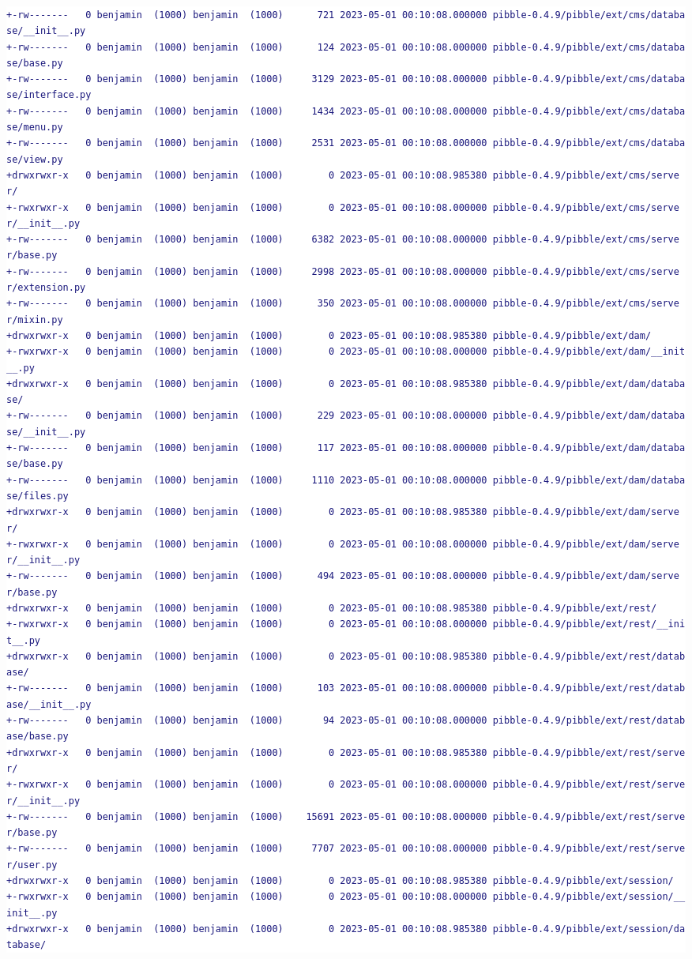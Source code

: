 ```diff
+-rw-------   0 benjamin  (1000) benjamin  (1000)      721 2023-05-01 00:10:08.000000 pibble-0.4.9/pibble/ext/cms/database/__init__.py
+-rw-------   0 benjamin  (1000) benjamin  (1000)      124 2023-05-01 00:10:08.000000 pibble-0.4.9/pibble/ext/cms/database/base.py
+-rw-------   0 benjamin  (1000) benjamin  (1000)     3129 2023-05-01 00:10:08.000000 pibble-0.4.9/pibble/ext/cms/database/interface.py
+-rw-------   0 benjamin  (1000) benjamin  (1000)     1434 2023-05-01 00:10:08.000000 pibble-0.4.9/pibble/ext/cms/database/menu.py
+-rw-------   0 benjamin  (1000) benjamin  (1000)     2531 2023-05-01 00:10:08.000000 pibble-0.4.9/pibble/ext/cms/database/view.py
+drwxrwxr-x   0 benjamin  (1000) benjamin  (1000)        0 2023-05-01 00:10:08.985380 pibble-0.4.9/pibble/ext/cms/server/
+-rwxrwxr-x   0 benjamin  (1000) benjamin  (1000)        0 2023-05-01 00:10:08.000000 pibble-0.4.9/pibble/ext/cms/server/__init__.py
+-rw-------   0 benjamin  (1000) benjamin  (1000)     6382 2023-05-01 00:10:08.000000 pibble-0.4.9/pibble/ext/cms/server/base.py
+-rw-------   0 benjamin  (1000) benjamin  (1000)     2998 2023-05-01 00:10:08.000000 pibble-0.4.9/pibble/ext/cms/server/extension.py
+-rw-------   0 benjamin  (1000) benjamin  (1000)      350 2023-05-01 00:10:08.000000 pibble-0.4.9/pibble/ext/cms/server/mixin.py
+drwxrwxr-x   0 benjamin  (1000) benjamin  (1000)        0 2023-05-01 00:10:08.985380 pibble-0.4.9/pibble/ext/dam/
+-rwxrwxr-x   0 benjamin  (1000) benjamin  (1000)        0 2023-05-01 00:10:08.000000 pibble-0.4.9/pibble/ext/dam/__init__.py
+drwxrwxr-x   0 benjamin  (1000) benjamin  (1000)        0 2023-05-01 00:10:08.985380 pibble-0.4.9/pibble/ext/dam/database/
+-rw-------   0 benjamin  (1000) benjamin  (1000)      229 2023-05-01 00:10:08.000000 pibble-0.4.9/pibble/ext/dam/database/__init__.py
+-rw-------   0 benjamin  (1000) benjamin  (1000)      117 2023-05-01 00:10:08.000000 pibble-0.4.9/pibble/ext/dam/database/base.py
+-rw-------   0 benjamin  (1000) benjamin  (1000)     1110 2023-05-01 00:10:08.000000 pibble-0.4.9/pibble/ext/dam/database/files.py
+drwxrwxr-x   0 benjamin  (1000) benjamin  (1000)        0 2023-05-01 00:10:08.985380 pibble-0.4.9/pibble/ext/dam/server/
+-rwxrwxr-x   0 benjamin  (1000) benjamin  (1000)        0 2023-05-01 00:10:08.000000 pibble-0.4.9/pibble/ext/dam/server/__init__.py
+-rw-------   0 benjamin  (1000) benjamin  (1000)      494 2023-05-01 00:10:08.000000 pibble-0.4.9/pibble/ext/dam/server/base.py
+drwxrwxr-x   0 benjamin  (1000) benjamin  (1000)        0 2023-05-01 00:10:08.985380 pibble-0.4.9/pibble/ext/rest/
+-rwxrwxr-x   0 benjamin  (1000) benjamin  (1000)        0 2023-05-01 00:10:08.000000 pibble-0.4.9/pibble/ext/rest/__init__.py
+drwxrwxr-x   0 benjamin  (1000) benjamin  (1000)        0 2023-05-01 00:10:08.985380 pibble-0.4.9/pibble/ext/rest/database/
+-rw-------   0 benjamin  (1000) benjamin  (1000)      103 2023-05-01 00:10:08.000000 pibble-0.4.9/pibble/ext/rest/database/__init__.py
+-rw-------   0 benjamin  (1000) benjamin  (1000)       94 2023-05-01 00:10:08.000000 pibble-0.4.9/pibble/ext/rest/database/base.py
+drwxrwxr-x   0 benjamin  (1000) benjamin  (1000)        0 2023-05-01 00:10:08.985380 pibble-0.4.9/pibble/ext/rest/server/
+-rwxrwxr-x   0 benjamin  (1000) benjamin  (1000)        0 2023-05-01 00:10:08.000000 pibble-0.4.9/pibble/ext/rest/server/__init__.py
+-rw-------   0 benjamin  (1000) benjamin  (1000)    15691 2023-05-01 00:10:08.000000 pibble-0.4.9/pibble/ext/rest/server/base.py
+-rw-------   0 benjamin  (1000) benjamin  (1000)     7707 2023-05-01 00:10:08.000000 pibble-0.4.9/pibble/ext/rest/server/user.py
+drwxrwxr-x   0 benjamin  (1000) benjamin  (1000)        0 2023-05-01 00:10:08.985380 pibble-0.4.9/pibble/ext/session/
+-rwxrwxr-x   0 benjamin  (1000) benjamin  (1000)        0 2023-05-01 00:10:08.000000 pibble-0.4.9/pibble/ext/session/__init__.py
+drwxrwxr-x   0 benjamin  (1000) benjamin  (1000)        0 2023-05-01 00:10:08.985380 pibble-0.4.9/pibble/ext/session/database/
```